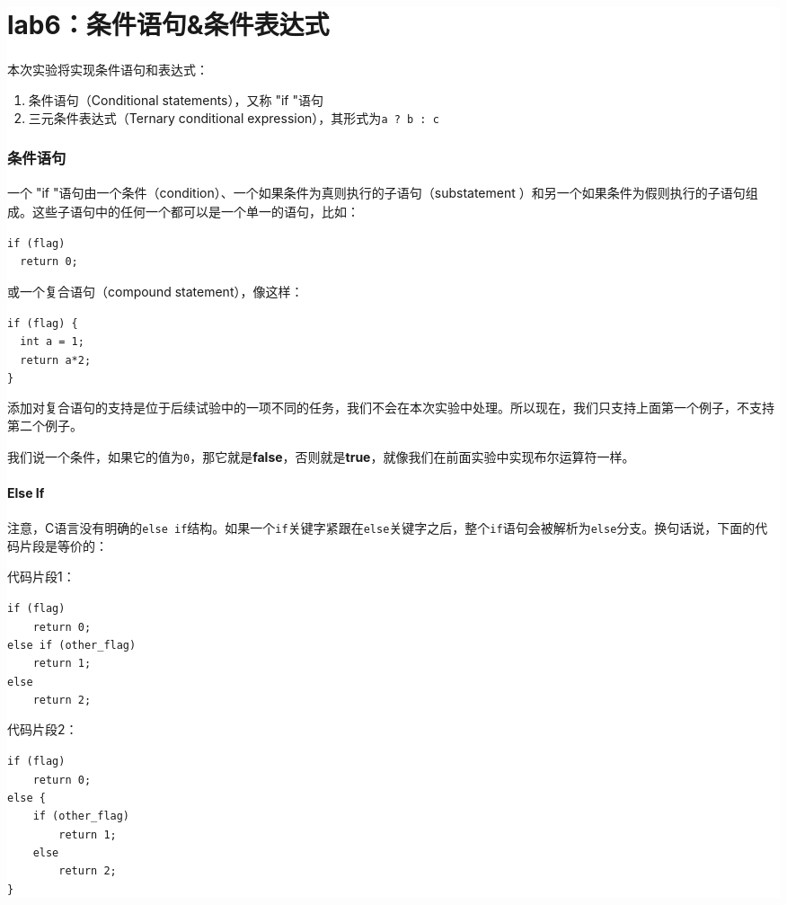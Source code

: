 
# lab6：条件语句&条件表达式

本次实验将实现条件语句和表达式：

1. 条件语句（Conditional statements），又称 "if "语句
2. 三元条件表达式（Ternary conditional expression），其形式为`a ? b : c`

###  条件语句

一个 "if "语句由一个条件（condition）、一个如果条件为真则执行的子语句（substatement ）和另一个如果条件为假则执行的子语句组成。这些子语句中的任何一个都可以是一个单一的语句，比如：

```
if (flag)
  return 0;
```

或一个复合语句（compound statement），像这样：

```
if (flag) {
  int a = 1;
  return a*2;
}
```

添加对复合语句的支持是位于后续试验中的一项不同的任务，我们不会在本次实验中处理。所以现在，我们只支持上面第一个例子，不支持第二个例子。

我们说一个条件，如果它的值为`0`，那它就是**false**，否则就是**true**，就像我们在前面实验中实现布尔运算符一样。

#### Else If

注意，C语言没有明确的`else if`结构。如果一个`if`关键字紧跟在`else`关键字之后，整个`if`语句会被解析为`else`分支。换句话说，下面的代码片段是等价的：

代码片段1：
```
if (flag)
    return 0;
else if (other_flag)
    return 1;
else
    return 2;
```
代码片段2：
```
if (flag)
    return 0;
else {
    if (other_flag)
        return 1;
    else
        return 2;
}
```
